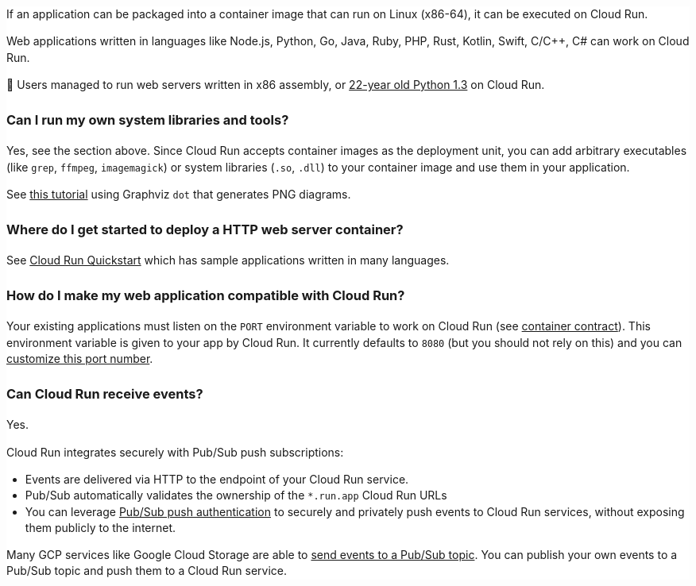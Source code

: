 If an application can be packaged into a container image that can run on Linux
(x86-64), it can be executed on Cloud Run.

Web applications written in languages like Node.js, Python, Go, Java, Ruby, PHP,
Rust, Kotlin, Swift, C/C++, C# can work on Cloud Run. 

🍄 Users managed to run web servers written in x86 assembly, or [22-year old
Python
1.3](https://dev.to/di/ministry-of-silly-runtimes-vintage-python-on-cloud-run-3b9d)
on Cloud Run.

### Can I run my own system libraries and tools?

Yes, see the section above. Since Cloud Run accepts container images as the
deployment unit, you can add arbitrary executables (like `grep`, `ffmpeg`,
`imagemagick`) or system libraries (`.so`, `.dll`) to your container image and
use them in your application.

See [this tutorial](https://cloud.google.com/run/docs/tutorials/system-packages?utm_campaign=CDR_ahm_aap-severless_cloud-run-faq_&utm_source=external&utm_medium=web)
using Graphviz `dot` that generates PNG diagrams.

### Where do I get started to deploy a HTTP web server container?

See [Cloud Run
Quickstart](https://cloud.google.com/run/docs/quickstarts/build-and-deploy?utm_campaign=CDR_ahm_aap-severless_cloud-run-faq_&utm_source=external&utm_medium=web)
which has sample applications written in many languages.

### How do I make my web application compatible with Cloud Run?

Your existing applications must listen on the `PORT` environment variable to
work on Cloud Run (see [container contract][container-contract]). This
environment variable is given to your app by Cloud Run. It currently defaults to
`8080` (but you should not rely on this) and you can [customize this port
number](#customizing-port-number-on-cloud-run).

### Can Cloud Run receive events?

Yes.

Cloud Run integrates securely with Pub/Sub push subscriptions:

* Events are delivered via HTTP to the endpoint of your Cloud Run service.
* Pub/Sub automatically validates the ownership of the `*.run.app` Cloud Run
URLs
* You can leverage [Pub/Sub push authentication](https://cloud.google.com/pubsub/docs/push?utm_campaign=CDR_ahm_aap-severless_cloud-run-faq_&utm_source=external&utm_medium=web#setting_up_for_push_authentication)
to securely and privately push events to Cloud Run services, without exposing
them publicly to the internet.

Many GCP services like Google Cloud Storage are able to [send events to a 
Pub/Sub topic](https://cloud.google.com/storage/docs/pubsub-notifications?utm_campaign=CDR_ahm_aap-severless_cloud-run-faq_&utm_source=external&utm_medium=web).
You can publish your own events to a Pub/Sub topic and push them to a Cloud
Run service.


[issue]: https://github.com/ahmetb/cloud-run-faq/issues
[run]: https://cloud.google.com/run/?utm_campaign=CDR_ahm_aap-severless_cloud-run-faq_&utm_source=external&utm_medium=web
[docs]: https://cloud.google.com/run/docs?utm_campaign=CDR_ahm_aap-severless_cloud-run-faq_&utm_source=external&utm_medium=web
[so]: https://stackoverflow.com/questions/ask?tags=google-cloud-run
[awesome]: https://github.com/steren/awesome-cloudrun
[twitter]: https://twitter.com/ahmetb
[knative]: https://www.knative.dev/
[GKE]: https://cloud.google.com/kubernetes-engine/?utm_campaign=CDR_ahm_aap-severless_cloud-run-faq_&utm_source=external&utm_medium=web
[Anthos]: https://cloud.google.com/anthos/?utm_campaign=CDR_ahm_aap-severless_cloud-run-faq_&utm_source=external&utm_medium=web
[pd]: https://cloud.google.com/persistent-disk/?utm_campaign=CDR_ahm_aap-severless_cloud-run-faq_&utm_source=external&utm_medium=web
[vols]: https://cloud.google.com/kubernetes-engine/docs/concepts/volumes?utm_campaign=CDR_ahm_aap-severless_cloud-run-faq_&utm_source=external&utm_medium=web
[Secrets]: https://cloud.google.com/kubernetes-engine/docs/concepts/secret?utm_campaign=CDR_ahm_aap-severless_cloud-run-faq_&utm_source=external&utm_medium=web
[ConfigMaps]: https://cloud.google.com/kubernetes-engine/docs/concepts/configmap?utm_campaign=CDR_ahm_aap-severless_cloud-run-faq_&utm_source=external&utm_medium=web
[sec-ex]: https://knative.dev/docs/serving/samples/secrets-go/
[gcb]: https://cloud.google.com/cloud-build/?utm_campaign=CDR_ahm_aap-severless_cloud-run-faq_&utm_source=external&utm_medium=web
[ident]: https://cloud.google.com/run/docs/securing/service-identity?utm_campaign=CDR_ahm_aap-severless_cloud-run-faq_&utm_source=external&utm_medium=web
[kubeconfig]: https://kubernetes.io/docs/concepts/configuration/organize-cluster-access-kubeconfig/
[ksvc]: https://www.knative.dev/docs/reference/serving-api/#Service
[min-ins]: https://cloud.google.com/run/docs/configuring/min-instances?utm_campaign=CDR_ahm_aap-severless_cloud-run-faq_&utm_source=external&utm_medium=web#starting_services_quickly
[custom-domains]: https://cloud.google.com/run/docs/mapping-custom-domains?utm_campaign=CDR_ahm_aap-severless_cloud-run-faq_&utm_source=external&utm_medium=web
[authentication]: https://cloud.google.com/run/docs/securing/authenticating?utm_campaign=CDR_ahm_aap-severless_cloud-run-faq_&utm_source=external&utm_medium=web
[lim]: https://cloud.google.com/run/quotas?utm_campaign=CDR_ahm_aap-severless_cloud-run-faq_&utm_source=external&utm_medium=web
[https-lb]: https://cloud.google.com/load-balancing/docs/https/?utm_campaign=CDR_ahm_aap-severless_cloud-run-faq_&utm_source=external&utm_medium=web
[neg]: https://cloud.google.com/load-balancing/docs/negs/serverless-neg-concepts?utm_campaign=CDR_ahm_aap-severless_cloud-run-faq_&utm_source=external&utm_medium=web
[neg-setup]: https://cloud.google.com/load-balancing/docs/negs/setting-up-serverless-negs?utm_campaign=CDR_ahm_aap-severless_cloud-run-faq_&utm_source=external&utm_medium=web
[custom domain]: https://cloud.google.com/run/docs/mapping-custom-domains?utm_campaign=CDR_ahm_aap-severless_cloud-run-faq_&utm_source=external&utm_medium=web
[crogke]: https://cloud.google.com/run/docs/gke/setup?utm_campaign=CDR_ahm_aap-severless_cloud-run-faq_&utm_source=external&utm_medium=web
[container-contract]: https://cloud.google.com/run/docs/reference/container-contract?utm_campaign=CDR_ahm_aap-severless_cloud-run-faq_&utm_source=external&utm_medium=web
[cpu]: https://cloud.google.com/run/docs/reference/container-contract?utm_campaign=CDR_ahm_aap-severless_cloud-run-faq_&utm_source=external&utm_medium=web#cpu
[vpc-doc]: https://cloud.google.com/run/docs/configuring/connecting-vpc?utm_campaign=CDR_ahm_aap-severless_cloud-run-faq_&utm_source=external&utm_medium=web
[pricing]: https://cloud.google.com/run/pricing?utm_campaign=CDR_ahm_aap-severless_cloud-run-faq_&utm_source=external&utm_medium=web